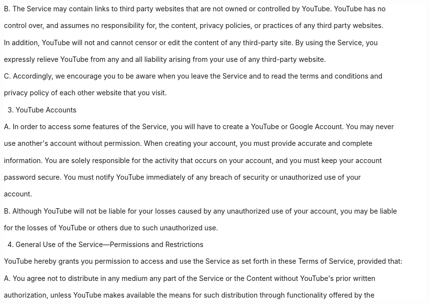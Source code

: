 
B. The Service may contain links to third party websites that are not owned or controlled by YouTube. YouTube has no


control over, and assumes no responsibility for, the content, privacy policies, or practices of any third party websites.


In addition, YouTube will not and cannot censor or edit the content of any third-party site. By using the Service, you


expressly relieve YouTube from any and all liability arising from your use of any third-party website.


C. Accordingly, we encourage you to be aware when you leave the Service and to read the terms and conditions and


privacy policy of each other website that you visit.


3. YouTube Accounts


A. In order to access some features of the Service, you will have to create a YouTube or Google Account. You may never


use another's account without permission. When creating your account, you must provide accurate and complete


information. You are solely responsible for the activity that occurs on your account, and you must keep your account


password secure. You must notify YouTube immediately of any breach of security or unauthorized use of your


account.


B. Although YouTube will not be liable for your losses caused by any unauthorized use of your account, you may be liable


for the losses of YouTube or others due to such unauthorized use.


4. General Use of the Service—Permissions and Restrictions


YouTube hereby grants you permission to access and use the Service as set forth in these Terms of Service, provided that:


A. You agree not to distribute in any medium any part of the Service or the Content without YouTube's prior written


authorization, unless YouTube makes available the means for such distribution through functionality offered by the
